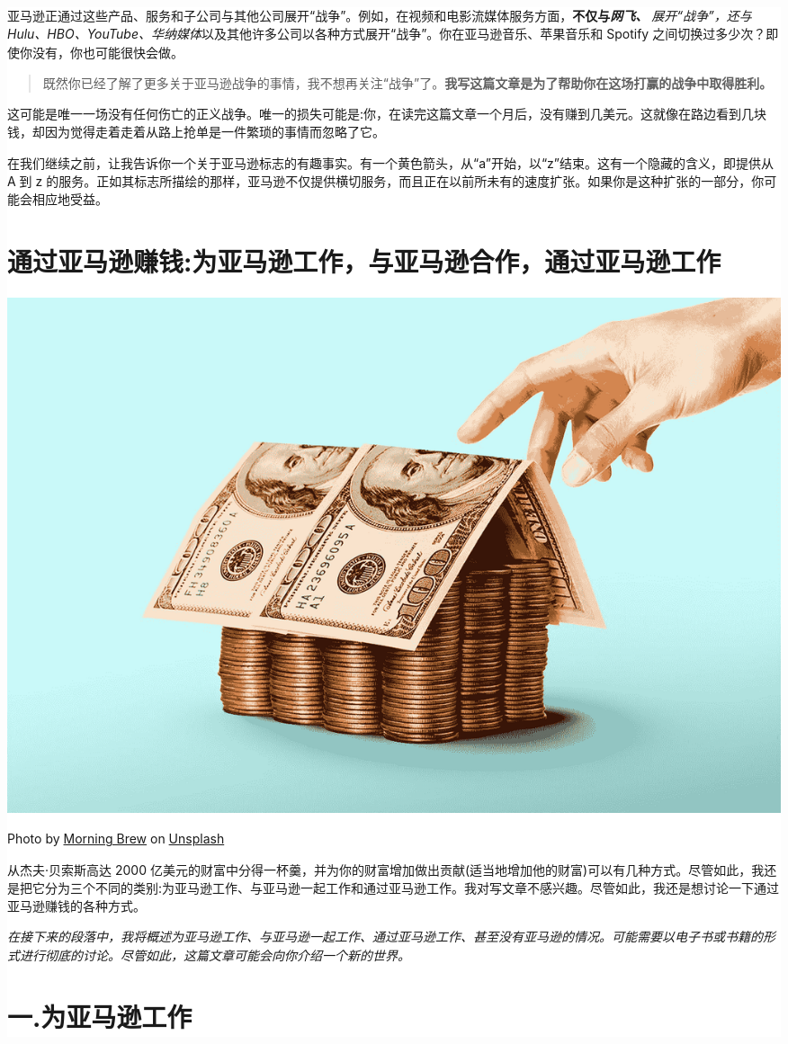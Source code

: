 亚马逊正通过这些产品、服务和子公司与其他公司展开“战争”。例如，在视频和电影流媒体服务方面，**不仅与*网飞、*** *展开“战争”，还与* *Hulu、HBO、YouTube、华纳媒体*以及其他许多公司以各种方式展开“战争”。你在亚马逊音乐、苹果音乐和 Spotify 之间切换过多少次？即使你没有，你也可能很快会做。

> 既然你已经了解了更多关于亚马逊战争的事情，我不想再关注“战争”了。**我写这篇文章是为了帮助你在这场打赢的战争中取得胜利。**

这可能是唯一一场没有任何伤亡的正义战争。唯一的损失可能是:你，在读完这篇文章一个月后，没有赚到几美元。这就像在路边看到几块钱，却因为觉得走着走着从路上抢单是一件繁琐的事情而忽略了它。

在我们继续之前，让我告诉你一个关于亚马逊标志的有趣事实。有一个黄色箭头，从“a”开始，以“z”结束。这有一个隐藏的含义，即提供从 A 到 z 的服务。正如其标志所描绘的那样，亚马逊不仅提供横切服务，而且正在以前所未有的速度扩张。如果你是这种扩张的一部分，你可能会相应地受益。

# 通过亚马逊赚钱:为亚马逊工作，与亚马逊合作，通过亚马逊工作

![](img/41816f1ba8b0815c62b1c90193e650af.png)

Photo by [Morning Brew](https://unsplash.com/@morningbrew?utm_source=medium&utm_medium=referral) on [Unsplash](https://unsplash.com?utm_source=medium&utm_medium=referral)

从杰夫·贝索斯高达 2000 亿美元的财富中分得一杯羹，并为你的财富增加做出贡献(适当地增加他的财富)可以有几种方式。尽管如此，我还是把它分为三个不同的类别:为亚马逊工作、与亚马逊一起工作和通过亚马逊工作。我对写文章不感兴趣。尽管如此，我还是想讨论一下通过亚马逊赚钱的各种方式。

*在接下来的段落中，我将概述为亚马逊工作、与亚马逊一起工作、通过亚马逊工作、甚至没有亚马逊的情况。可能需要以电子书或书籍的形式进行彻底的讨论。尽管如此，这篇文章可能会向你介绍一个新的世界。*

# 一.为亚马逊工作

